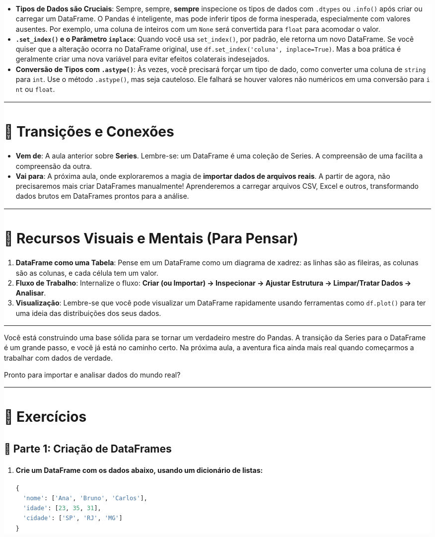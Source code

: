   - **Tipos de Dados são Cruciais**: Sempre, sempre, **sempre** inspecione os tipos de dados com `.dtypes` ou `.info()` após criar ou carregar um DataFrame. O Pandas é inteligente, mas pode inferir tipos de forma inesperada, especialmente com valores ausentes. Por exemplo, uma coluna de inteiros com um `None` será convertida para `float` para acomodar o valor.
  - **`.set_index()` e o Parâmetro `inplace`**: Quando você usa `set_index()`, por padrão, ele retorna um novo DataFrame. Se você quiser que a alteração ocorra no DataFrame original, use `df.set_index('coluna', inplace=True)`. Mas a boa prática é geralmente criar uma nova variável para evitar efeitos colaterais indesejados.
  - **Conversão de Tipos com `.astype()`**: Às vezes, você precisará forçar um tipo de dado, como converter uma coluna de `string` para `int`. Use o método `.astype()`, mas seja cauteloso. Ele falhará se houver valores não numéricos em uma conversão para `int` ou `float`.

-----

# 🔄 Transições e Conexões

  - **Vem de**: A aula anterior sobre **Series**. Lembre-se: um DataFrame é uma coleção de Series. A compreensão de uma facilita a compreensão da outra.
  - **Vai para**: A próxima aula, onde exploraremos a magia de **importar dados de arquivos reais**. A partir de agora, não precisaremos mais criar DataFrames manualmente\! Aprenderemos a carregar arquivos CSV, Excel e outros, transformando dados brutos em DataFrames prontos para a análise.

-----

# 🎨 Recursos Visuais e Mentais (Para Pensar)

1.  **DataFrame como uma Tabela**: Pense em um DataFrame como um diagrama de xadrez: as linhas são as fileiras, as colunas são as colunas, e cada célula tem um valor.
2.  **Fluxo de Trabalho**: Internalize o fluxo: **Criar (ou Importar) → Inspecionar → Ajustar Estrutura → Limpar/Tratar Dados → Analisar**.
3.  **Visualização**: Lembre-se que você pode visualizar um DataFrame rapidamente usando ferramentas como `df.plot()` para ter uma ideia das distribuições dos seus dados.

-----

Você está construindo uma base sólida para se tornar um verdadeiro mestre do Pandas. A transição da Series para o DataFrame é um grande passo, e você já está no caminho certo. Na próxima aula, a aventura fica ainda mais real quando começarmos a trabalhar com dados de verdade.

Pronto para importar e analisar dados do mundo real?

--- 

# 🧪 Exercícios

## 🧩 Parte 1: Criação de DataFrames

1. **Crie um DataFrame com os dados abaixo, usando um dicionário de listas:**

   ```python
   {
     'nome': ['Ana', 'Bruno', 'Carlos'],
     'idade': [23, 35, 31],
     'cidade': ['SP', 'RJ', 'MG']
   }
   ```
